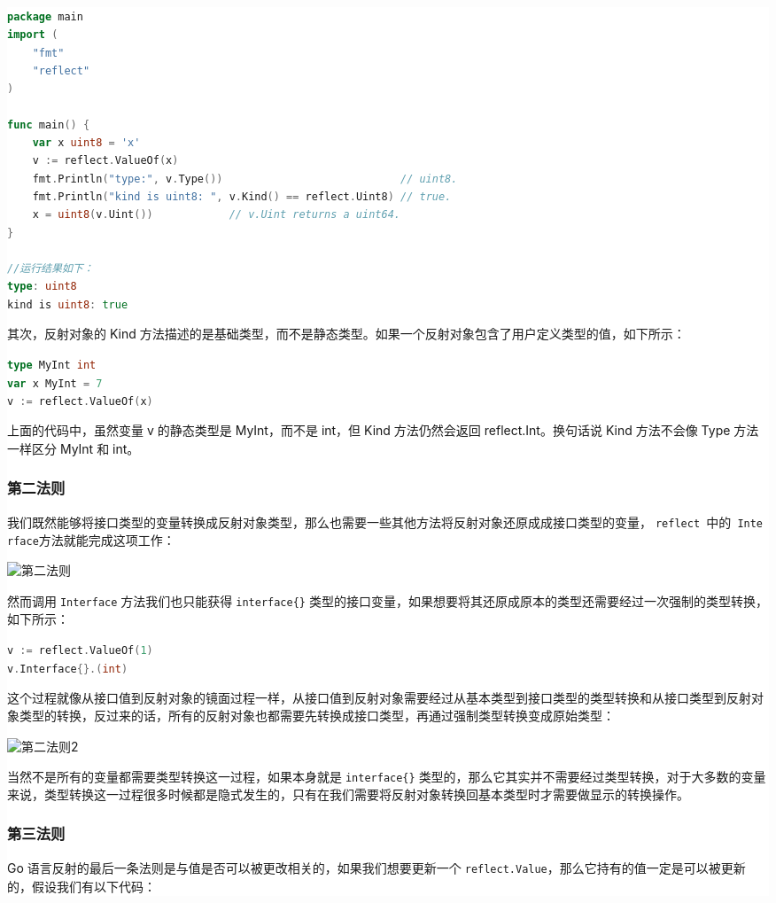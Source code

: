 ```go
package main
import (
    "fmt"
    "reflect"
)

func main() {
    var x uint8 = 'x'
    v := reflect.ValueOf(x)
    fmt.Println("type:", v.Type())                            // uint8.
    fmt.Println("kind is uint8: ", v.Kind() == reflect.Uint8) // true.
    x = uint8(v.Uint())            // v.Uint returns a uint64.
}

//运行结果如下：
type: uint8
kind is uint8: true
```

其次，反射对象的 Kind 方法描述的是基础类型，而不是静态类型。如果一个反射对象包含了用户定义类型的值，如下所示：

```go
type MyInt int
var x MyInt = 7
v := reflect.ValueOf(x)
```

上面的代码中，虽然变量 v 的静态类型是 MyInt，而不是 int，但 Kind 方法仍然会返回 reflect.Int。换句话说 Kind 方法不会像 Type 方法一样区分 MyInt 和 int。

### 第二法则

我们既然能够将接口类型的变量转换成反射对象类型，那么也需要一些其他方法将反射对象还原成成接口类型的变量， `reflect `中的` Interface`方法就能完成这项工作：

![第二法则](E:/smile/go/images/第二法则.png)

然而调用 `Interface` 方法我们也只能获得 `interface{}` 类型的接口变量，如果想要将其还原成原本的类型还需要经过一次强制的类型转换，如下所示：

```go
v := reflect.ValueOf(1)
v.Interface{}.(int)
```

这个过程就像从接口值到反射对象的镜面过程一样，从接口值到反射对象需要经过从基本类型到接口类型的类型转换和从接口类型到反射对象类型的转换，反过来的话，所有的反射对象也都需要先转换成接口类型，再通过强制类型转换变成原始类型：

![第二法则2](E:/smile/go/images/第二法则2.png)

当然不是所有的变量都需要类型转换这一过程，如果本身就是 `interface{}` 类型的，那么它其实并不需要经过类型转换，对于大多数的变量来说，类型转换这一过程很多时候都是隐式发生的，只有在我们需要将反射对象转换回基本类型时才需要做显示的转换操作。

### 第三法则

Go 语言反射的最后一条法则是与值是否可以被更改相关的，如果我们想要更新一个 `reflect.Value`，那么它持有的值一定是可以被更新的，假设我们有以下代码：

